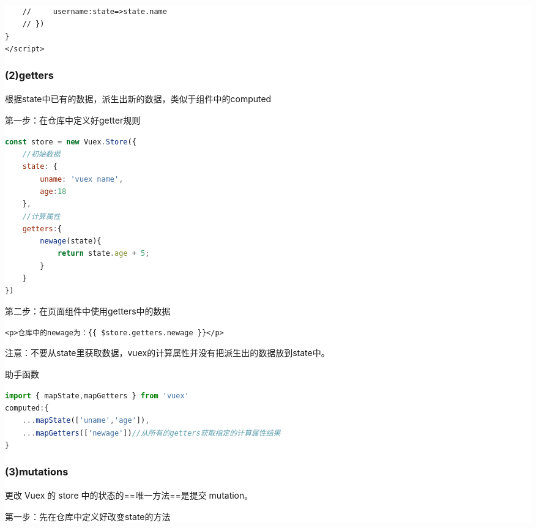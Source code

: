 ```vue
    //     username:state=>state.name
    // })
}
</script>

```

### (2)getters

根据state中已有的数据，派生出新的数据，类似于组件中的computed

第一步：在仓库中定义好getter规则

```javascript
const store = new Vuex.Store({
    //初始数据
    state: {
        uname: 'vuex name',
        age:18
    },
    //计算属性
    getters:{
        newage(state){
            return state.age + 5;
        }
    }
})

```

第二步：在页面组件中使用getters中的数据

```
<p>仓库中的newage为：{{ $store.getters.newage }}</p>

```

注意：不要从state里获取数据，vuex的计算属性并没有把派生出的数据放到state中。

助手函数

```javascript
import { mapState,mapGetters } from 'vuex'
computed:{
    ...mapState(['uname','age']),
    ...mapGetters(['newage'])//从所有的getters获取指定的计算属性结果
}

```

### (3)mutations

更改 Vuex 的 store 中的状态的==唯一方法==是提交 mutation。

第一步：先在仓库中定义好改变state的方法
